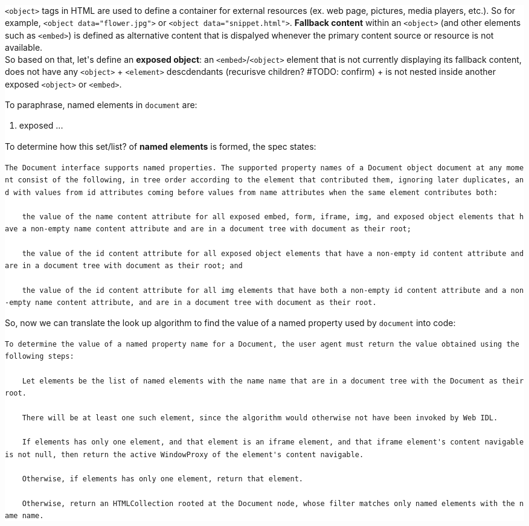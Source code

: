 `<object>` tags in HTML are used to define a container for external resources (ex. web page, pictures, media players, etc.). So for example, `<object data="flower.jpg">` or `<object data="snippet.html">`. **Fallback content** within an `<object>` (and other elements such as `<embed>`) is defined as alternative content that is dispalyed whenever the primary content source or resource is not available.  
So based on that, let's define an **exposed object**: an `<embed>`/`<object>` element that is not currently displaying its fallback content, does not have any `<object>` + `<element>` descdendants (recurisve children? #TODO: confirm) + is not nested inside another exposed `<object>` or `<embed>`. 

To paraphrase, named elements in `document` are: 
1. exposed ...




To determine how this set/list? of **named elements** is formed, the spec states: 

```
The Document interface supports named properties. The supported property names of a Document object document at any moment consist of the following, in tree order according to the element that contributed them, ignoring later duplicates, and with values from id attributes coming before values from name attributes when the same element contributes both:

    the value of the name content attribute for all exposed embed, form, iframe, img, and exposed object elements that have a non-empty name content attribute and are in a document tree with document as their root;

    the value of the id content attribute for all exposed object elements that have a non-empty id content attribute and are in a document tree with document as their root; and

    the value of the id content attribute for all img elements that have both a non-empty id content attribute and a non-empty name content attribute, and are in a document tree with document as their root.
```


So, now we can translate the look up algorithm to find the value of a named property used by `document` into code:  

```
To determine the value of a named property name for a Document, the user agent must return the value obtained using the following steps:

    Let elements be the list of named elements with the name name that are in a document tree with the Document as their root.

    There will be at least one such element, since the algorithm would otherwise not have been invoked by Web IDL.

    If elements has only one element, and that element is an iframe element, and that iframe element's content navigable is not null, then return the active WindowProxy of the element's content navigable.

    Otherwise, if elements has only one element, return that element.

    Otherwise, return an HTMLCollection rooted at the Document node, whose filter matches only named elements with the name name.
```

